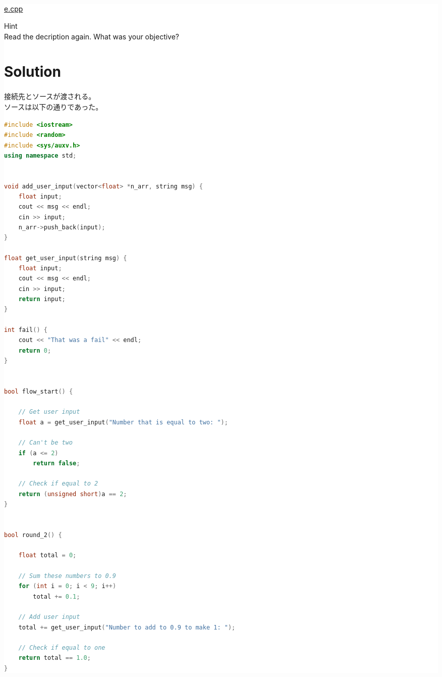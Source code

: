 [e.cpp](e.cpp)  

Hint  
Read the decription again. What was your objective?  

# Solution
接続先とソースが渡される。  
ソースは以下の通りであった。  
```cpp
#include <iostream>
#include <random>  
#include <sys/auxv.h>
using namespace std;


void add_user_input(vector<float> *n_arr, string msg) {
	float input;
	cout << msg << endl;
	cin >> input;
	n_arr->push_back(input);
}

float get_user_input(string msg) {
	float input;
	cout << msg << endl;
	cin >> input;
	return input;
}

int fail() {
	cout << "That was a fail" << endl;
	return 0;
}


bool flow_start() {

	// Get user input
	float a = get_user_input("Number that is equal to two: ");

	// Can't be two
	if (a <= 2)
		return false;

	// Check if equal to 2
	return (unsigned short)a == 2;
}


bool round_2() {

	float total = 0;

	// Sum these numbers to 0.9
	for (int i = 0; i < 9; i++)
		total += 0.1;

	// Add user input
	total += get_user_input("Number to add to 0.9 to make 1: ");

	// Check if equal to one
	return total == 1.0;
}
```